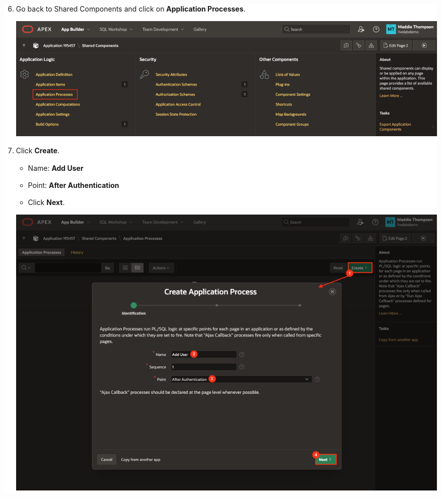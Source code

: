 6. Go back to Shared Components and click on **Application Processes**.

    ![Shared Components page with Application Processes highlighted under the Application Logic region](images/app-processes.png " ")

7. Click **Create**.

    * Name: **Add User**

    * Point: **After Authentication**

    * Click **Next**.

    ![Create Application Process dialog over the Application Processes page](images/create-process.png " ")
